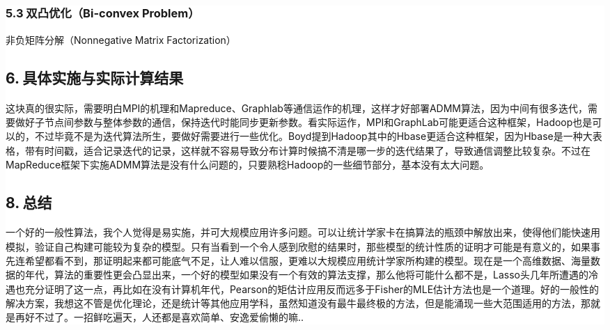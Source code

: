 
### 5.3 双凸优化（Bi-convex Problem）

非负矩阵分解（Nonnegative Matrix Factorization）

## 6. 具体实施与实际计算结果
这块真的很实际，需要明白MPI的机理和Mapreduce、Graphlab等通信运作的机理，这样才好部署ADMM算法，因为中间有很多迭代，需要做好子节点间参数与整体参数的通信，保持迭代时能同步更新参数。看实际运作，MPI和GraphLab可能更适合这种框架，Hadoop也是可以的，不过毕竟不是为迭代算法所生，要做好需要进行一些优化。Boyd提到Hadoop其中的Hbase更适合这种框架，因为Hbase是一种大表格，带有时间戳，适合记录迭代的记录，这样就不容易导致分布计算时候搞不清是哪一步的迭代结果了，导致通信调整比较复杂。不过在MapReduce框架下实施ADMM算法是没有什么问题的，只要熟稔Hadoop的一些细节部分，基本没有太大问题。

## 8. 总结
一个好的一般性算法，我个人觉得是易实施，并可大规模应用许多问题。可以让统计学家卡在搞算法的瓶颈中解放出来，使得他们能快速用模拟，验证自己构建可能较为复杂的模型。只有当看到一个令人感到欣慰的结果时，那些模型的统计性质的证明才可能是有意义的，如果事先连希望都看不到，那证明起来都可能底气不足，让人难以信服，更难以大规模应用统计学家所构建的模型。现在是一个高维数据、海量数据的年代，算法的重要性更会凸显出来，一个好的模型如果没有一个有效的算法支撑，那么他将可能什么都不是，Lasso头几年所遭遇的冷遇也充分证明了这一点，再比如在没有计算机年代，Pearson的矩估计应用反而远多于Fisher的MLE估计方法也是一个道理。好的一般性的解决方案，我想这不管是优化理论，还是统计等其他应用学科，虽然知道没有最牛最终极的方法，但是能涌现一些大范围适用的方法，那就是再好不过了。一招鲜吃遍天，人还都是喜欢简单、安逸爱偷懒的嘛..


